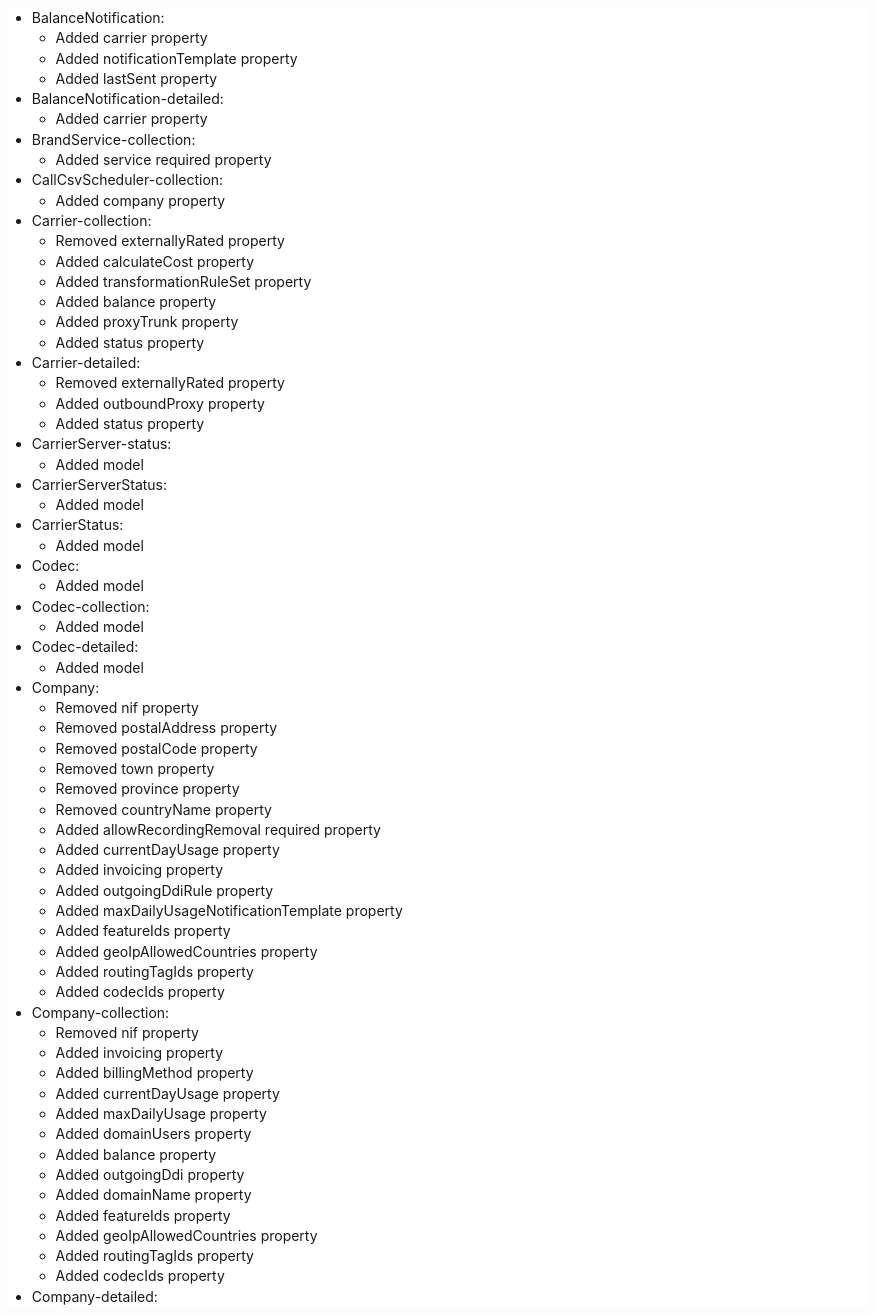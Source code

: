   - BalanceNotification:
    - Added carrier property
    - Added notificationTemplate property
    - Added lastSent property
  - BalanceNotification-detailed:
    - Added carrier property
  - BrandService-collection:
    - Added service required property
  - CallCsvScheduler-collection:
    - Added company property
  - Carrier-collection:
    - Removed externallyRated property
    - Added calculateCost property
    - Added transformationRuleSet property
    - Added balance property
    - Added proxyTrunk property
    - Added status property
  - Carrier-detailed:
    - Removed externallyRated property
    - Added outboundProxy property
    - Added status property
  - CarrierServer-status:
    - Added model
  - CarrierServerStatus:
    - Added model
  - CarrierStatus:
    - Added model
  - Codec:
    - Added model
  - Codec-collection:
    - Added model
  - Codec-detailed:
    - Added model
  - Company:
    - Removed nif property
    - Removed postalAddress property
    - Removed postalCode property
    - Removed town property
    - Removed province property
    - Removed countryName property
    - Added allowRecordingRemoval required property
    - Added currentDayUsage property
    - Added invoicing property
    - Added outgoingDdiRule property
    - Added maxDailyUsageNotificationTemplate property
    - Added featureIds property
    - Added geoIpAllowedCountries property
    - Added routingTagIds property
    - Added codecIds property
  - Company-collection:
    - Removed nif property
    - Added invoicing property
    - Added billingMethod property
    - Added currentDayUsage property
    - Added maxDailyUsage property
    - Added domainUsers property
    - Added balance property
    - Added outgoingDdi property
    - Added domainName property
    - Added featureIds property
    - Added geoIpAllowedCountries property
    - Added routingTagIds property
    - Added codecIds property
  - Company-detailed: